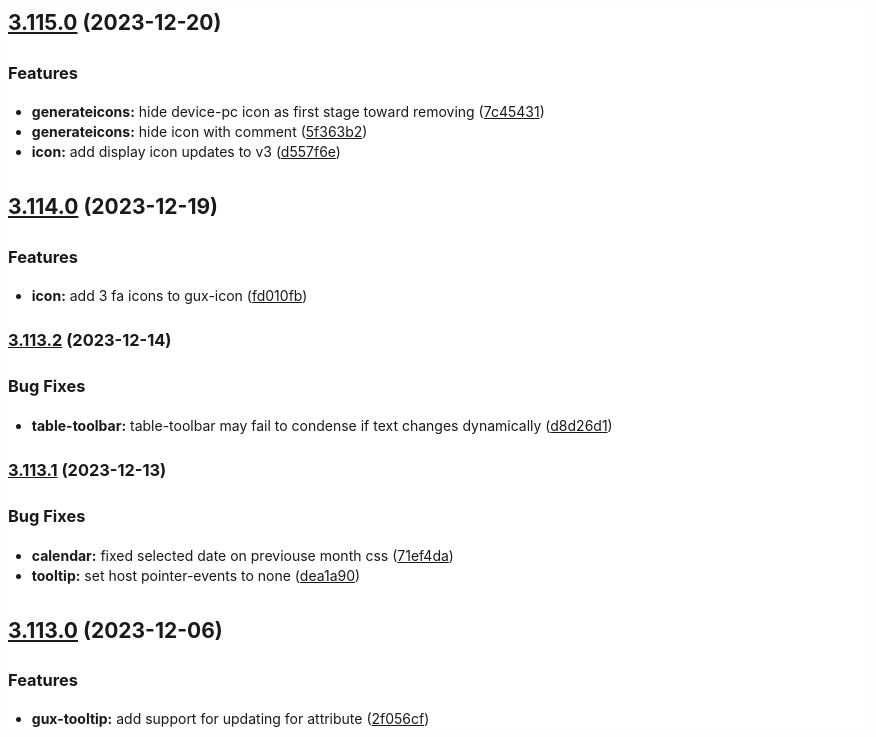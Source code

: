 ## [3.115.0](https://github.com/MyPureCloud/genesys-spark/compare/v3.114.0...v3.115.0) (2023-12-20)


### Features

* **generateicons:** hide device-pc icon as first stage toward removing ([7c45431](https://github.com/MyPureCloud/genesys-spark/commit/7c4543164ed65ca6846f60f08c9c50fafeb9263a))
* **generateicons:** hide icon with comment ([5f363b2](https://github.com/MyPureCloud/genesys-spark/commit/5f363b2d94b8072b96bfab177a6b7cff452ae0ce))
* **icon:** add display icon updates to v3 ([d557f6e](https://github.com/MyPureCloud/genesys-spark/commit/d557f6e6b6fe7a020c07b1784315db42e5a6c40a))

## [3.114.0](https://github.com/MyPureCloud/genesys-spark/compare/v3.113.2...v3.114.0) (2023-12-19)


### Features

* **icon:** add 3 fa icons to gux-icon ([fd010fb](https://github.com/MyPureCloud/genesys-spark/commit/fd010fb3fcc94d37b29d9ca672c16f1c8be34834))

### [3.113.2](https://github.com/MyPureCloud/genesys-spark/compare/v3.113.1...v3.113.2) (2023-12-14)


### Bug Fixes

* **table-toolbar:** table-toolbar may fail to condense if text changes dynamically ([d8d26d1](https://github.com/MyPureCloud/genesys-spark/commit/d8d26d1e6af27e2725fdf19888b91ba69555e89a))

### [3.113.1](https://github.com/MyPureCloud/genesys-spark/compare/v3.113.0...v3.113.1) (2023-12-13)


### Bug Fixes

* **calendar:** fixed selected date on previouse month css ([71ef4da](https://github.com/MyPureCloud/genesys-spark/commit/71ef4dac0a2e27fc6b1862079cfafceb6ff39056))
* **tooltip:** set host pointer-events to none ([dea1a90](https://github.com/MyPureCloud/genesys-spark/commit/dea1a90cfc766f4fa6cd876938d3ed855a61c376))

## [3.113.0](https://github.com/MyPureCloud/genesys-spark/compare/v3.112.1...v3.113.0) (2023-12-06)


### Features

* **gux-tooltip:** add support for updating for attribute ([2f056cf](https://github.com/MyPureCloud/genesys-spark/commit/2f056cf9bec28fdf071f9d6099f168269dec3042))

